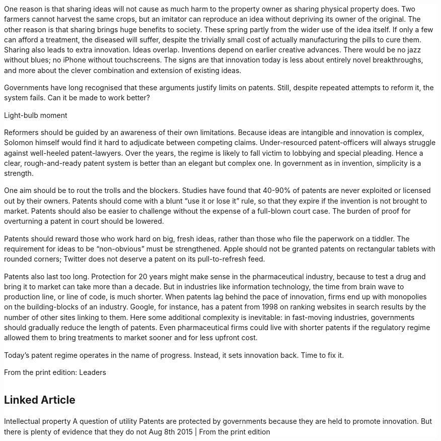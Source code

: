 One reason is that sharing ideas will not cause as much harm to the property owner as sharing physical property does. Two farmers cannot harvest the same crops, but an imitator can reproduce an idea without depriving its owner of the original. The other reason is that sharing brings huge benefits to society. These spring partly from the wider use of the idea itself. If only a few can afford a treatment, the diseased will suffer, despite the trivially small cost of actually manufacturing the pills to cure them. Sharing also leads to extra innovation. Ideas overlap. Inventions depend on earlier creative advances. There would be no jazz without blues; no iPhone without touchscreens. The signs are that innovation today is less about entirely novel breakthroughs, and more about the clever combination and extension of existing ideas.

Governments have long recognised that these arguments justify limits on patents. Still, despite repeated attempts to reform it, the system fails. Can it be made to work better?

Light-bulb moment

Reformers should be guided by an awareness of their own limitations. Because ideas are intangible and innovation is complex, Solomon himself would find it hard to adjudicate between competing claims. Under-resourced patent-officers will always struggle against well-heeled patent-lawyers. Over the years, the regime is likely to fall victim to lobbying and special pleading. Hence a clear, rough-and-ready patent system is better than an elegant but complex one. In government as in invention, simplicity is a strength.

One aim should be to rout the trolls and the blockers. Studies have found that 40-90% of patents are never exploited or licensed out by their owners. Patents should come with a blunt “use it or lose it” rule, so that they expire if the invention is not brought to market. Patents should also be easier to challenge without the expense of a full-blown court case. The burden of proof for overturning a patent in court should be lowered.

Patents should reward those who work hard on big, fresh ideas, rather than those who file the paperwork on a tiddler. The requirement for ideas to be “non-obvious” must be strengthened. Apple should not be granted patents on rectangular tablets with rounded corners; Twitter does not deserve a patent on its pull-to-refresh feed.

Patents also last too long. Protection for 20 years might make sense in the pharmaceutical industry, because to test a drug and bring it to market can take more than a decade. But in industries like information technology, the time from brain wave to production line, or line of code, is much shorter. When patents lag behind the pace of innovation, firms end up with monopolies on the building-blocks of an industry. Google, for instance, has a patent from 1998 on ranking websites in search results by the number of other sites linking to them. Here some additional complexity is inevitable: in fast-moving industries, governments should gradually reduce the length of patents. Even pharmaceutical firms could live with shorter patents if the regulatory regime allowed them to bring treatments to market sooner and for less upfront cost.

Today’s patent regime operates in the name of progress. Instead, it sets innovation back. Time to fix it.

From the print edition: Leaders

## Linked Article

Intellectual property
A question of utility
Patents are protected by governments because they are held to promote innovation. But there is plenty of evidence that they do not
Aug 8th 2015 | From the print edition
